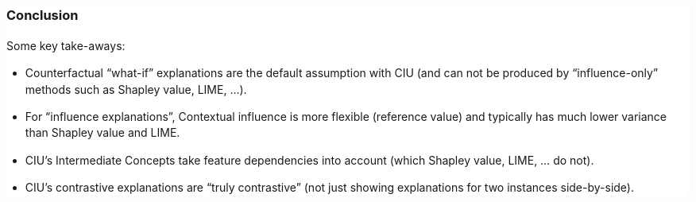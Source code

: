 ### Conclusion

Some key take-aways:

- Counterfactual “what-if” explanations are the default assumption with
  CIU (and can not be produced by “influence-only” methods such as
  Shapley value, LIME, …).

- For “influence explanations”, Contextual influence is more flexible
  (reference value) and typically has much lower variance than Shapley
  value and LIME.

- CIU’s Intermediate Concepts take feature dependencies into account
  (which Shapley value, LIME, … do not).

- CIU’s contrastive explanations are “truly contrastive” (not just
  showing explanations for two instances side-by-side).
